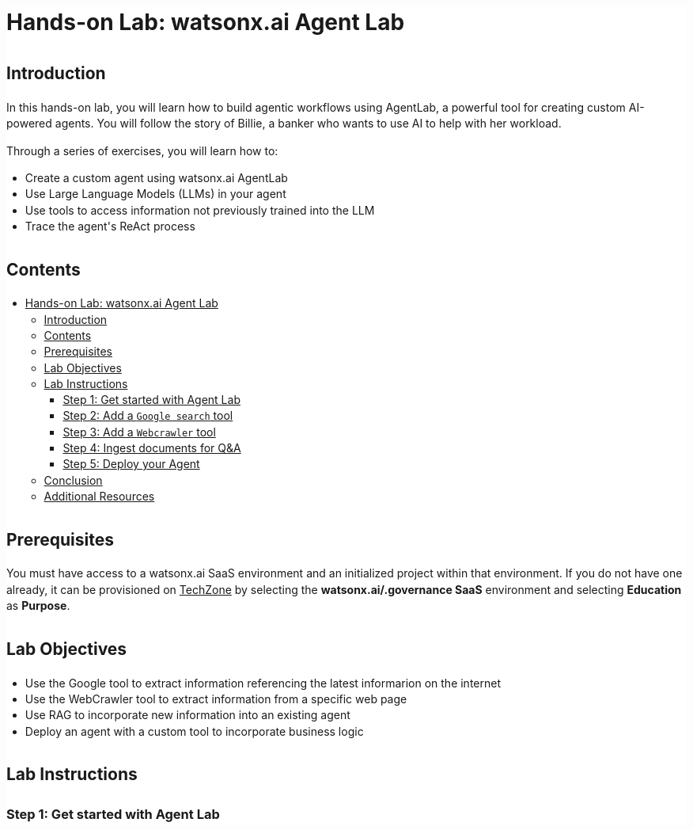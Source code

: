 # Hands-on Lab: watsonx.ai Agent Lab

## Introduction

In this hands-on lab, you will learn how to build agentic workflows using AgentLab, a powerful tool for creating custom AI-powered agents. You will follow the story of Billie, a banker who wants to use AI to help with her workload.

Through a series of exercises, you will learn how to:

* Create a custom agent using watsonx.ai AgentLab
* Use Large Language Models (LLMs) in your agent
* Use tools to access information not previously trained into the LLM
* Trace the agent's ReAct process

## Contents

- [Hands-on Lab: watsonx.ai Agent Lab](#hands-on-lab-watsonxai-agent-lab)
  - [Introduction](#introduction)
  - [Contents](#contents)
  - [Prerequisites](#prerequisites)
  - [Lab Objectives](#lab-objectives)
  - [Lab Instructions](#lab-instructions)
    - [Step 1: Get started with Agent Lab](#step-1-get-started-with-agent-lab)
    - [Step 2: Add a `Google search` tool](#step-2-add-a-google-search-tool)
    - [Step 3: Add a `Webcrawler` tool](#step-3-add-a-webcrawler-tool)
    - [Step 4: Ingest documents for Q\&A](#step-4-ingest-documents-for-qa)
    - [Step 5: Deploy your Agent](#step-5-deploy-your-agent)
  - [Conclusion](#conclusion)
  - [Additional Resources](#additional-resources)

## Prerequisites

You must have access to a watsonx.ai SaaS environment and an initialized project within that environment. If you do not have one already, it can be provisioned on [TechZone](https://techzone.ibm.com/collection/tech-zone-certified-base-images/journey-watsonx) by selecting the **watsonx.ai/.governance SaaS** environment and selecting **Education** as **Purpose**.


## Lab Objectives

* Use the Google tool to extract information referencing the latest informarion on the internet
* Use the WebCrawler tool to extract information from a specific web page
* Use RAG to incorporate new information into an existing agent
* Deploy an agent with a custom tool to incorporate business logic

## Lab Instructions

### Step 1: Get started with Agent Lab
